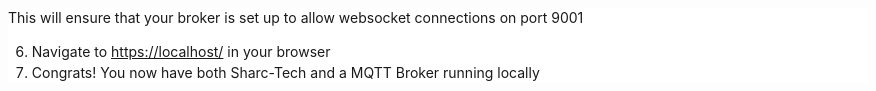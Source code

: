 This will ensure that your broker is set up to allow websocket connections on port 9001

6. Navigate to [https://localhost/](https://localhost/) in your browser
7. Congrats! You now have both Sharc-Tech and a MQTT Broker running locally
